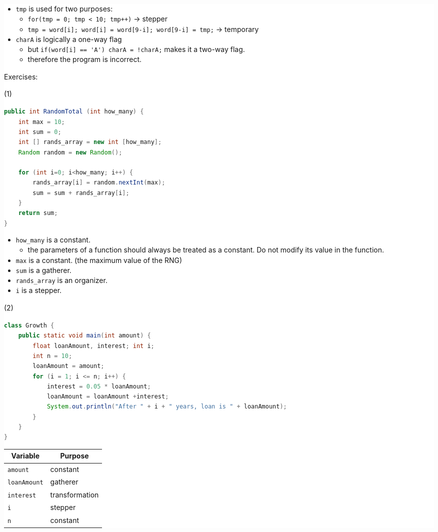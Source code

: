 - `tmp` is used for two purposes:
    - `for(tmp = 0; tmp < 10; tmp++)` -> stepper
    - `tmp = word[i]; word[i] = word[9-i]; word[9-i] = tmp;` -> temporary
- `charA` is logically a one-way flag
    - but `if(word[i] == 'A') charA = !charA;` makes it a two-way flag.
    - therefore the program is incorrect.

Exercises:

(1)

```java
public int RandomTotal (int how_many) {
    int max = 10;
    int sum = 0;
    int [] rands_array = new int [how_many]; 
    Random random = new Random();
    
    for (int i=0; i<how_many; i++) {
        rands_array[i] = random.nextInt(max);
        sum = sum + rands_array[i];
    }
    return sum;
}
```

- `how_many` is a constant.
    - the parameters of a function should always be treated as a constant. Do not modify its value in the function.
- `max` is a constant. (the maximum value of the RNG)
- `sum` is a gatherer.
- `rands_array` is an organizer.
- `i` is a stepper.

(2)

```java
class Growth { 
    public static void main(int amount) { 
        float loanAmount, interest; int i; 
        int n = 10; 
        loanAmount = amount; 
        for (i = 1; i <= n; i++) { 
            interest = 0.05 * loanAmount; 
            loanAmount = loanAmount +interest; 
            System.out.println("After " + i + " years, loan is " + loanAmount); 
        } 
    } 
} 
```

| Variable | Purpose |
| --- | --- |
| `amount` | constant |
| `loanAmount` | gatherer |
| `interest` | transformation |
| `i` | stepper |
| `n` | constant |
